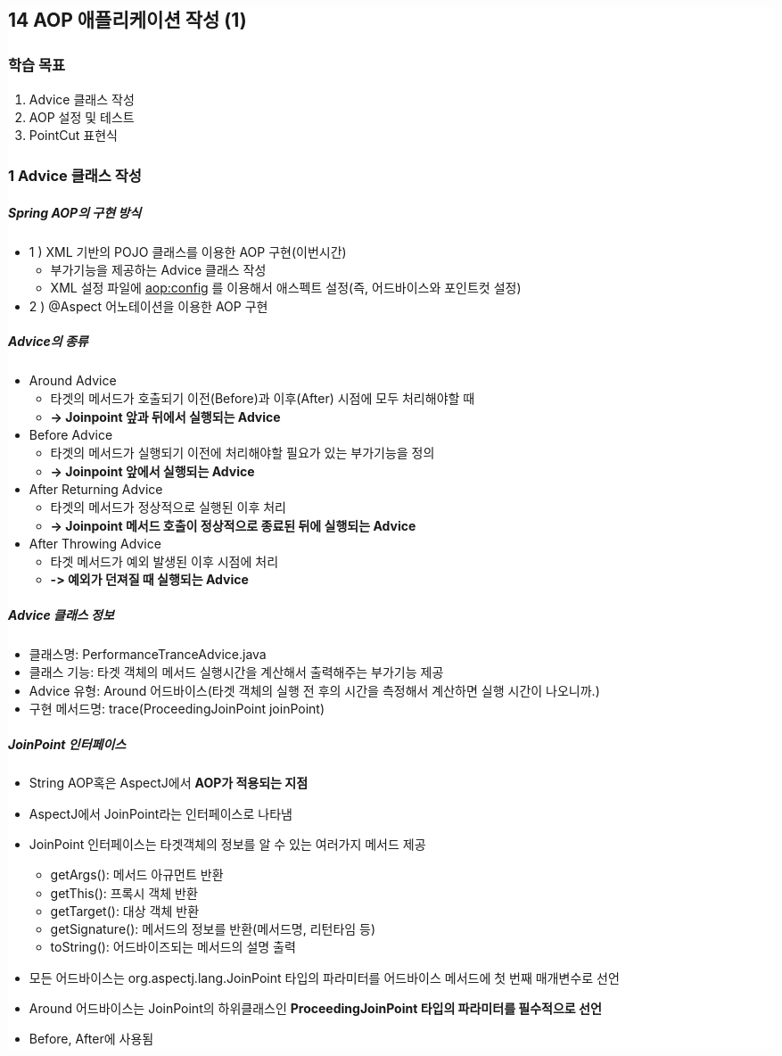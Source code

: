 ## 14 AOP 애플리케이션 작성 (1)

### 학습 목표

1. Advice 클래스 작성
2. AOP 설정 및 테스트
3. PointCut 표현식

### 1 Advice 클래스 작성

##### Spring AOP의 구현 방식

- 1 ) XML 기반의 POJO 클래스를 이용한 AOP 구현(이번시간)
  - 부가기능을 제공하는 Advice 클래스 작성
  - XML 설정 파일에 <aop:config> 를 이용해서 애스펙트 설정(즉, 어드바이스와 포인트컷 설정)
- 2 ) @Aspect 어노테이션을 이용한 AOP 구현

##### Advice의 종류

- Around Advice
  - 타겟의 메서드가 호출되기 이전(Before)과 이후(After) 시점에 모두 처리해야할 때
  - **-> Joinpoint 앞과 뒤에서 실행되는 Advice**
- Before Advice
  - 타겟의 메서드가 실행되기 이전에 처리해야할 필요가 있는 부가기능을 정의
  - **-> Joinpoint 앞에서 실행되는 Advice**
- After Returning Advice
  - 타겟의 메서드가 정상적으로 실행된 이후 처리
  - **-> Joinpoint 메서드 호출이 정상적으로 종료된 뒤에 실행되는 Advice**
- After Throwing  Advice
  - 타겟 메서드가 예외 발생된 이후 시점에 처리
  - **-> 예외가 던져질 때 실행되는 Advice**

##### Advice 클래스 정보

- 클래스명: PerformanceTranceAdvice.java
- 클래스 기능: 타겟 객체의 메서드 실행시간을 계산해서 출력해주는 부가기능 제공
- Advice 유형: Around 어드바이스(타겟 객체의 실행 전 후의 시간을 측정해서 계산하면 실행 시간이 나오니까.)
- 구현 메서드명: trace(ProceedingJoinPoint joinPoint)

##### JoinPoint 인터페이스

- String AOP혹은 AspectJ에서 **AOP가 적용되는 지점**
- AspectJ에서 JoinPoint라는 인터페이스로 나타냄
- JoinPoint 인터페이스는 타겟객체의 정보를 알 수 있는 여러가지 메서드 제공
  - getArgs(): 메서드 아규먼트 반환
  - getThis(): 프록시 객체 반환
  - getTarget(): 대상 객체 반환
  - getSignature(): 메서드의 정보를 반환(메서드명, 리턴타임 등)
  - toString(): 어드바이즈되는 메서드의 설명 출력
- 모든 어드바이스는 org.aspectj.lang.JoinPoint 타입의 파라미터를 어드바이스 메서드에 첫 번째 매개변수로 선언
- Around 어드바이스는 JoinPoint의 하위클래스인 **ProceedingJoinPoint 타입의 파라미터를 필수적으로 선언**

- Before, After에 사용됨
